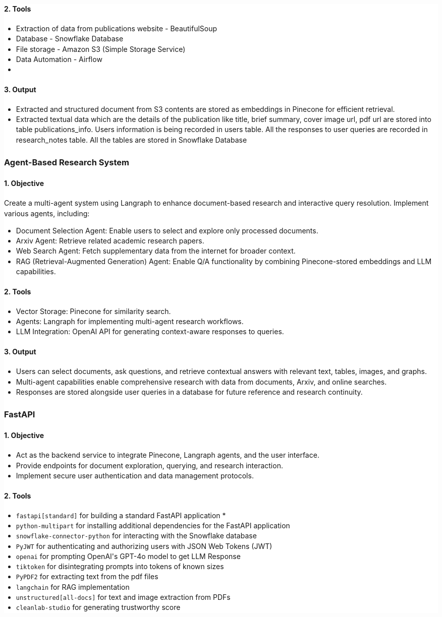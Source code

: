 #### 2. Tools
- Extraction of data from publications website - BeautifulSoup
- Database - Snowflake Database
- File storage - Amazon S3 (Simple Storage Service)
- Data Automation - Airflow
- 
#### 3. Output
- Extracted and structured document from S3 contents are stored as embeddings in Pinecone for efficient retrieval.
- Extracted textual data which are the details of the publication like title, brief summary, cover image url, pdf url are stored into table publications_info. Users information is being recorded in users table. All the responses to user queries are recorded in research_notes table. All the tables are stored in Snowflake Database

### Agent-Based Research System
#### 1. Objective
Create a multi-agent system using Langraph to enhance document-based research and interactive query resolution.
Implement various agents, including:
- Document Selection Agent: Enable users to select and explore only processed documents.
- Arxiv Agent: Retrieve related academic research papers.
- Web Search Agent: Fetch supplementary data from the internet for broader context.
- RAG (Retrieval-Augmented Generation) Agent: Enable Q/A functionality by combining Pinecone-stored embeddings and LLM capabilities.

#### 2. Tools
- Vector Storage: Pinecone for similarity search.
- Agents: Langraph for implementing multi-agent research workflows.
- LLM Integration: OpenAI API for generating context-aware responses to queries.

#### 3. Output
- Users can select documents, ask questions, and retrieve contextual answers with relevant text, tables, images, and graphs.
- Multi-agent capabilities enable comprehensive research with data from documents, Arxiv, and online searches.
- Responses are stored alongside user queries in a database for future reference and research continuity.

### FastAPI
#### 1. Objective
- Act as the backend service to integrate Pinecone, Langraph agents, and the user interface.
- Provide endpoints for document exploration, querying, and research interaction.
- Implement secure user authentication and data management protocols.

#### 2. Tools
- `fastapi[standard]` for building a standard FastAPI application *
- `python-multipart` for installing additional dependencies for the FastAPI application
- `snowflake-connector-python` for interacting with the Snowflake database
- `PyJWT` for authenticating and authorizing users with JSON Web Tokens (JWT)
- `openai` for prompting OpenAI's GPT-4o model to get LLM Response
- `tiktoken` for disintegrating prompts into tokens of known sizes
- `PyPDF2` for extracting text from the pdf files
- `langchain` for RAG implementation
- `unstructured[all-docs]` for text and image extraction from PDFs
- `cleanlab-studio` for generating trustworthy score
